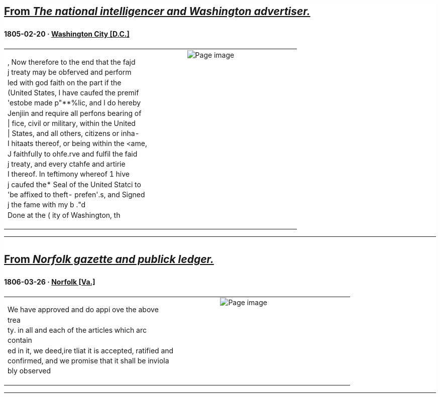 
## [From _The national intelligencer and Washington advertiser._](https://www.loc.gov/resource/sn83045242/1805-02-20/ed-1/?sp=1)

#### 1805-02-20 &middot; [Washington City [D.C.]](http://dbpedia.org/resource/Washington%2C_D.C.)

<table style="width: 100%;"><tr><td style="width: 50%">

  
, Now therefore to the end that the fajd  
j treaty may be obferved and perform­  
led with god faith on the part if the  
(United States, I have caufed the premif­  
&#x27;estobe made p&quot;**%lic, and I do hereby  
Jenjiin and require all perfons bearing of­  
| fice, civil or military, within the United  
| States, and all others, citizens or inha-  
I hitaats thereof, or being within the &lt;ame,  
J faithfully to ohfe.rve and fulfil the faid  
j treaty, and every ctahfe and artirie  
I thereof. In teftimony whereof 1 hive  
j caufed the* Seal of the United Statci to  
&#x27;be affixed to theft- prefen&#x27;.s, and Signed  
j the fame with my b .&quot;d  
Done at the ( ity of Washington, th
</td><td style="width: 50%; max-height: 75%; margin: auto; display: block;">
<img alt="Page image" src="https://tile.loc.gov/image-services/iiif/service:ndnp:dlc:batch_dlc_domestic_ver01:data:sn83045242:print:1805022001:0001/pct:60.05676301441482,22.912891986062718,19.33676898946897,11.567944250871081/!600,600/0/default.jpg"/>
</td>
</tr></table>

---

## [From _Norfolk gazette and publick ledger._](https://www.loc.gov/resource/sn85025815/1806-03-26/ed-1/?sp=1)

#### 1806-03-26 &middot; [Norfolk [Va.]](http://dbpedia.org/resource/Norfolk%2C_Virginia)

<table style="width: 100%;"><tr><td style="width: 50%">

  
We have approved and do appi ove the above trea­  
ty. in all and each of the articles which arc contain­  
ed in it, we deed,ire tliat it is accepted, ratified and  
confirmed, and we promise that it shall be inviola­  
bly observed
</td><td style="width: 50%; max-height: 75%; margin: auto; display: block;">
<img alt="Page image" src="https://tile.loc.gov/image-services/iiif/service:ndnp:vi:batch_vi_alpina_ver01:data:sn85025815:00542866573:1806032601:1026/pct:70.88235294117646,38.20475962306341,20.962009803921568,2.8789330777831017/!600,600/0/default.jpg"/>
</td>
</tr></table>

---